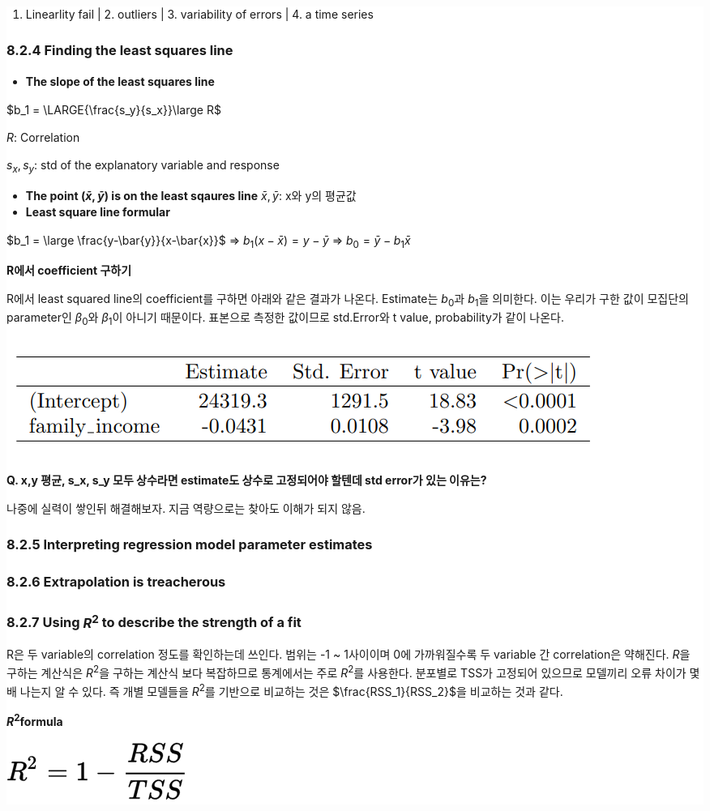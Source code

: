 1. Linearlity fail | 2. outliers | 3. variability of errors | 4. a time series

### 8.2.4 Finding the least squares line

- **The slope of the least squares line**

$b_1 = \LARGE{\frac{s_y}{s_x}}\large R$

$R :$ Correlation

$s_x, s_y :$ std of the explanatory variable and response

- **The point $(\bar{x},\bar{y})$ is on the least sqaures line**
  $\bar{x},\bar{y}  :$ x와 y의 평균값
- **Least square line formular**

$b_1 = \large \frac{y-\bar{y}}{x-\bar{x}}$ ⇒ $b_1(x-\bar{x}) = y-\bar{y}$ ⇒ $b_0 = \bar{y}-b_1\bar{x}$

**R에서 coefficient 구하기**

R에서 least squared line의 coefficient를 구하면 아래와 같은 결과가 나온다. Estimate는 $b_0$과 $b_1$을 의미한다. 이는 우리가 구한 값이 모집단의 parameter인 $\beta_0$와 $\beta_1$이 아니기 때문이다. 표본으로 측정한 값이므로 std.Error와 t value, probability가 같이 나온다.

![Untitled](images/6.IntroductionToLinearRegression/Untitled11.png)

**Q. x,y 평균, s_x, s_y 모두 상수라면 estimate도 상수로 고정되어야 할텐데 std error가 있는 이유는?**

나중에 실력이 쌓인뒤 해결해보자. 지금 역량으로는 찾아도 이해가 되지 않음.

### 8.2.5 Interpreting regression model parameter estimates

### 8.2.6 Extrapolation is treacherous

### 8.2.7 Using $R^2$ to describe the strength of a fit

R은 두 variable의 correlation 정도를 확인하는데 쓰인다. 범위는 -1 ~ 1사이이며 0에 가까워질수록 두 variable 간 correlation은 약해진다. $R$을 구하는 계산식은 $R^2$을 구하는 계산식 보다 복잡하므로 통계에서는 주로 $R^2$를 사용한다. 분포별로 TSS가 고정되어 있으므로 모델끼리 오류 차이가 몇배 나는지 알 수 있다. 즉 개별 모델들을 $R^2$를 기반으로 비교하는 것은 $\frac{RSS_1}{RSS_2}$을 비교하는 것과 같다.

**$R^2$formula**

![Untitled](images/6.IntroductionToLinearRegression/Untitled12.png)
